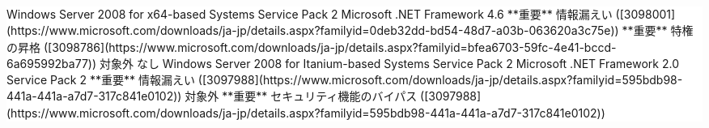 </td>
</tr>
<tr>
<td style="border:1px solid black;">
Windows Server 2008 for x64-based Systems Service Pack 2

</td>
<td style="border:1px solid black;">
Microsoft .NET Framework 4.6

</td>
<td style="border:1px solid black;">
**重要**  
情報漏えい  
([3098001](https://www.microsoft.com/downloads/ja-jp/details.aspx?familyid=0deb32dd-bd54-48d7-a03b-063620a3c75e))

</td>
<td style="border:1px solid black;">
**重要**  
特権の昇格  
([3098786](https://www.microsoft.com/downloads/ja-jp/details.aspx?familyid=bfea6703-59fc-4e41-bccd-6a695992ba77))

</td>
<td style="border:1px solid black;">
対象外

</td>
<td style="border:1px solid black;">
なし

</td>
</tr>
<tr>
<td style="border:1px solid black;">
Windows Server 2008 for Itanium-based Systems Service Pack 2

</td>
<td style="border:1px solid black;">
Microsoft .NET Framework 2.0 Service Pack 2

</td>
<td style="border:1px solid black;">
**重要**  
情報漏えい  
([3097988](https://www.microsoft.com/downloads/ja-jp/details.aspx?familyid=595bdb98-441a-441a-a7d7-317c841e0102))

</td>
<td style="border:1px solid black;">
対象外

</td>
<td style="border:1px solid black;">
**重要**  
セキュリティ機能のバイパス  
([3097988](https://www.microsoft.com/downloads/ja-jp/details.aspx?familyid=595bdb98-441a-441a-a7d7-317c841e0102))

